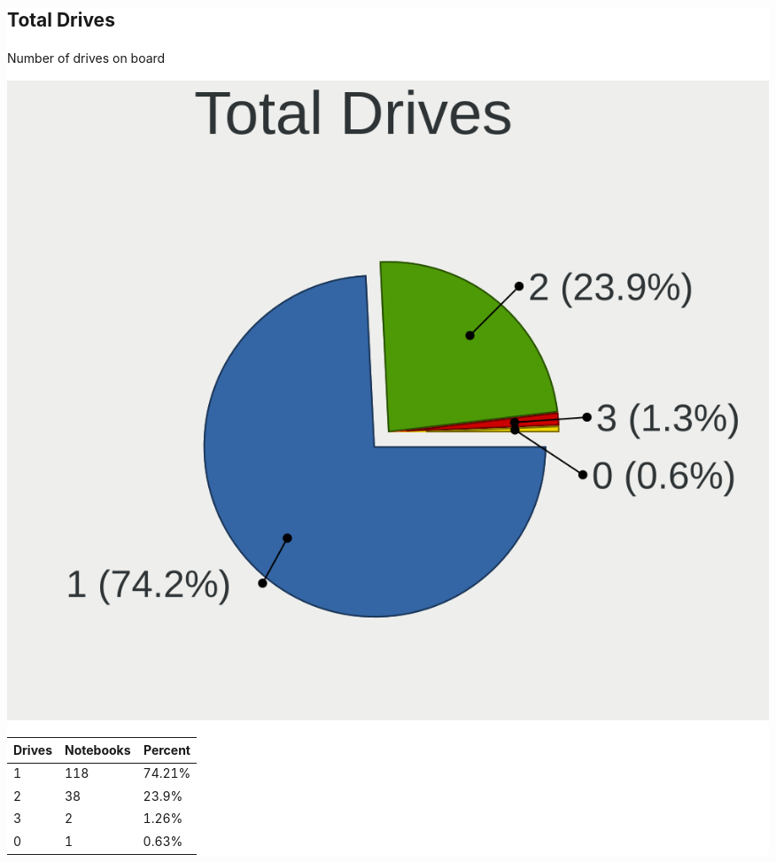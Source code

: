Total Drives
------------

Number of drives on board

![Total Drives](./images/pie_chart/node_total_drives.svg)


| Drives | Notebooks | Percent |
|--------|-----------|---------|
| 1      | 118       | 74.21%  |
| 2      | 38        | 23.9%   |
| 3      | 2         | 1.26%   |
| 0      | 1         | 0.63%   |
